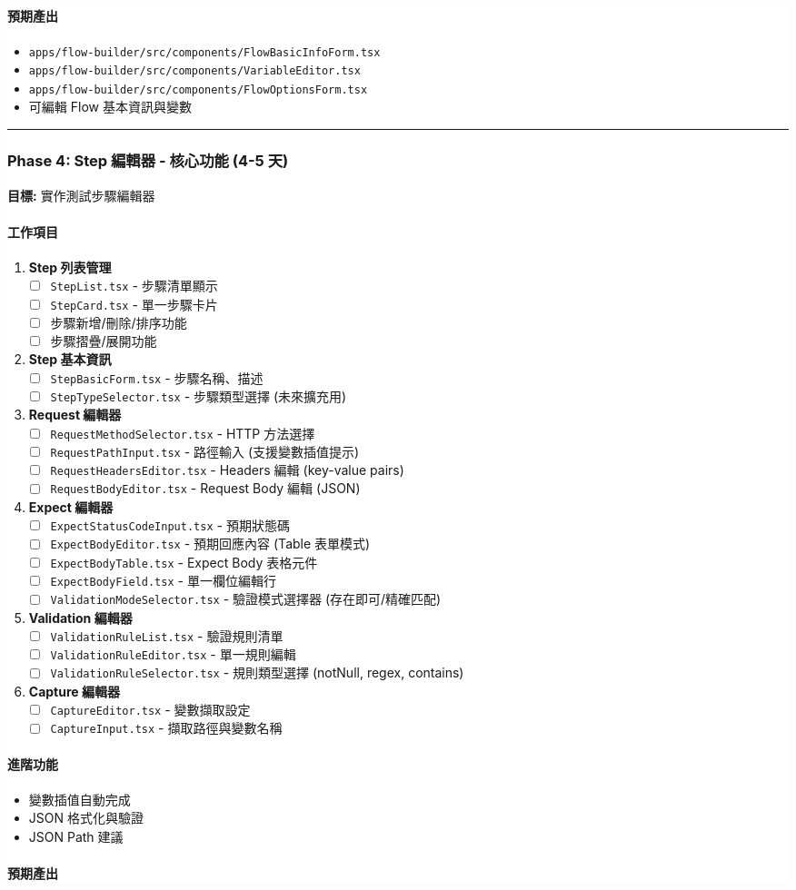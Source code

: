 #### 預期產出

- `apps/flow-builder/src/components/FlowBasicInfoForm.tsx`
- `apps/flow-builder/src/components/VariableEditor.tsx`
- `apps/flow-builder/src/components/FlowOptionsForm.tsx`
- 可編輯 Flow 基本資訊與變數

---

### Phase 4: Step 編輯器 - 核心功能 (4-5 天)

**目標:** 實作測試步驟編輯器

#### 工作項目

1. **Step 列表管理**
   - [ ] `StepList.tsx` - 步驟清單顯示
   - [ ] `StepCard.tsx` - 單一步驟卡片
   - [ ] 步驟新增/刪除/排序功能
   - [ ] 步驟摺疊/展開功能

2. **Step 基本資訊**
   - [ ] `StepBasicForm.tsx` - 步驟名稱、描述
   - [ ] `StepTypeSelector.tsx` - 步驟類型選擇 (未來擴充用)

3. **Request 編輯器**
   - [ ] `RequestMethodSelector.tsx` - HTTP 方法選擇
   - [ ] `RequestPathInput.tsx` - 路徑輸入 (支援變數插值提示)
   - [ ] `RequestHeadersEditor.tsx` - Headers 編輯 (key-value pairs)
   - [ ] `RequestBodyEditor.tsx` - Request Body 編輯 (JSON)

4. **Expect 編輯器**
   - [ ] `ExpectStatusCodeInput.tsx` - 預期狀態碼
   - [ ] `ExpectBodyEditor.tsx` - 預期回應內容 (Table 表單模式)
   - [ ] `ExpectBodyTable.tsx` - Expect Body 表格元件
   - [ ] `ExpectBodyField.tsx` - 單一欄位編輯行
   - [ ] `ValidationModeSelector.tsx` - 驗證模式選擇器 (存在即可/精確匹配)

5. **Validation 編輯器**
   - [ ] `ValidationRuleList.tsx` - 驗證規則清單
   - [ ] `ValidationRuleEditor.tsx` - 單一規則編輯
   - [ ] `ValidationRuleSelector.tsx` - 規則類型選擇 (notNull, regex, contains)

6. **Capture 編輯器**
   - [ ] `CaptureEditor.tsx` - 變數擷取設定
   - [ ] `CaptureInput.tsx` - 擷取路徑與變數名稱

#### 進階功能

- 變數插值自動完成
- JSON 格式化與驗證
- JSON Path 建議

#### 預期產出
